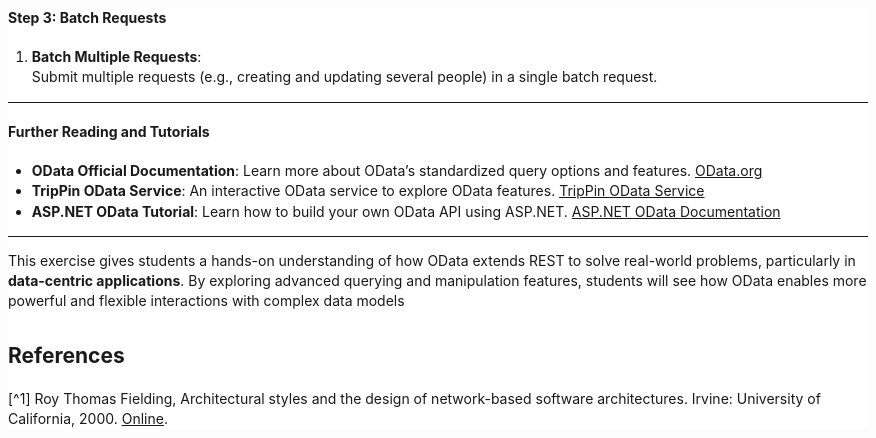 #### Step 3: Batch Requests

1. **Batch Multiple Requests**:  
   Submit multiple requests (e.g., creating and updating several people) in a single batch request.

---

#### Further Reading and Tutorials

- **OData Official Documentation**: Learn more about OData’s standardized query options and features. [OData.org](https://www.odata.org/)
- **TripPin OData Service**: An interactive OData service to explore OData features. [TripPin OData Service](https://www.odata.org/blog/trippin/)
- **ASP.NET OData Tutorial**: Learn how to build your own OData API using ASP.NET. [ASP.NET OData Documentation](https://docs.microsoft.com/en-us/odata/)

---

This exercise gives students a hands-on understanding of how OData extends REST to solve real-world problems, particularly in **data-centric applications**. By exploring advanced querying and manipulation features, students will see how OData enables more powerful and flexible interactions with complex data models

## References

[^1] Roy Thomas Fielding, Architectural styles and the design of network-based
software architectures. Irvine: University of California, 2000.
[Online](https://ics.uci.edu/~fielding/pubs/dissertation/top.htm).
